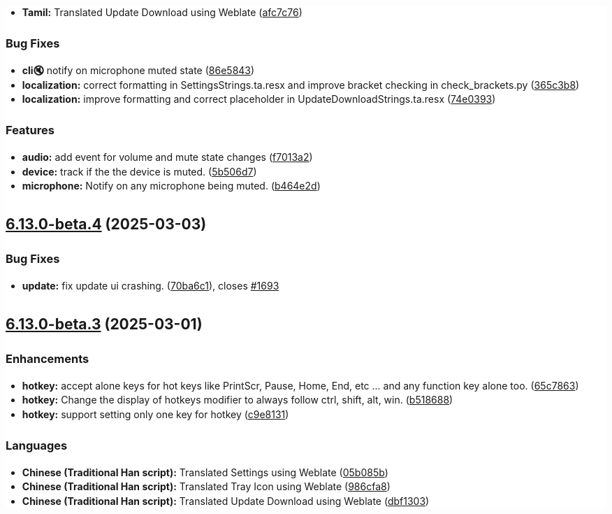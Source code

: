 * **Tamil:** Translated Update Download using Weblate ([afc7c76](https://github.com/Belphemur/SoundSwitch/commit/afc7c76ae423f9fdea73ad736a847ff7bd66b892))

### Bug Fixes

* **cli:mute:** notify on microphone muted state ([86e5843](https://github.com/Belphemur/SoundSwitch/commit/86e5843768a584496e833b5cd3d38f22c0c04942))
* **localization:** correct formatting in SettingsStrings.ta.resx and improve bracket checking in check_brackets.py ([365c3b8](https://github.com/Belphemur/SoundSwitch/commit/365c3b8f7d1a700b459685c422dc40a55e07c0b1))
* **localization:** improve formatting and correct placeholder in UpdateDownloadStrings.ta.resx ([74e0393](https://github.com/Belphemur/SoundSwitch/commit/74e03935dd30876b80b207d80043c2166da6b1c6))

### Features

* **audio:** add event for volume and mute state changes ([f7013a2](https://github.com/Belphemur/SoundSwitch/commit/f7013a258f67d4fbfb0de7342ed389ad4a4d860f))
* **device:** track if the the device is muted. ([5b506d7](https://github.com/Belphemur/SoundSwitch/commit/5b506d786a36813a69e15a7181c8f40953ec9c23))
* **microphone:** Notify on any microphone being muted. ([b464e2d](https://github.com/Belphemur/SoundSwitch/commit/b464e2dd0de50b5711f9a056eb7989aa2d15c3e5))

## [6.13.0-beta.4](https://github.com/Belphemur/SoundSwitch/compare/v6.13.0-beta.3...v6.13.0-beta.4) (2025-03-03)

### Bug Fixes

* **update:** fix update ui crashing. ([70ba6c1](https://github.com/Belphemur/SoundSwitch/commit/70ba6c1d7015768aa3d775239ad45bc98d9f9b16)), closes [#1693](https://github.com/Belphemur/SoundSwitch/issues/1693)

## [6.13.0-beta.3](https://github.com/Belphemur/SoundSwitch/compare/v6.13.0-beta.2...v6.13.0-beta.3) (2025-03-01)

### Enhancements

* **hotkey:** accept alone keys for hot keys like PrintScr, Pause, Home, End, etc ... and any function key alone too. ([65c7863](https://github.com/Belphemur/SoundSwitch/commit/65c7863006dee941c57cfc416351b4e05a06e928))
* **hotkey:** Change the display of hotkeys modifier to always follow ctrl, shift, alt, win. ([b518688](https://github.com/Belphemur/SoundSwitch/commit/b5186887ad536a4dc208b84c9ac854a75510631d))
* **hotkey:** support setting only one key for hotkey ([c9e8131](https://github.com/Belphemur/SoundSwitch/commit/c9e81319fd17104272fcacb4e7ae987bf682ccbe))

### Languages

* **Chinese (Traditional Han script):** Translated Settings using Weblate ([05b085b](https://github.com/Belphemur/SoundSwitch/commit/05b085b35a6fc986c90ca14f9aaff1c07ebc117b))
* **Chinese (Traditional Han script):** Translated Tray Icon using Weblate ([986cfa8](https://github.com/Belphemur/SoundSwitch/commit/986cfa808802d0d9ef29ddf615fe4c12534f4718))
* **Chinese (Traditional Han script):** Translated Update Download using Weblate ([dbf1303](https://github.com/Belphemur/SoundSwitch/commit/dbf13034418c9362a7b65f972ba37fab8dc181d7))
